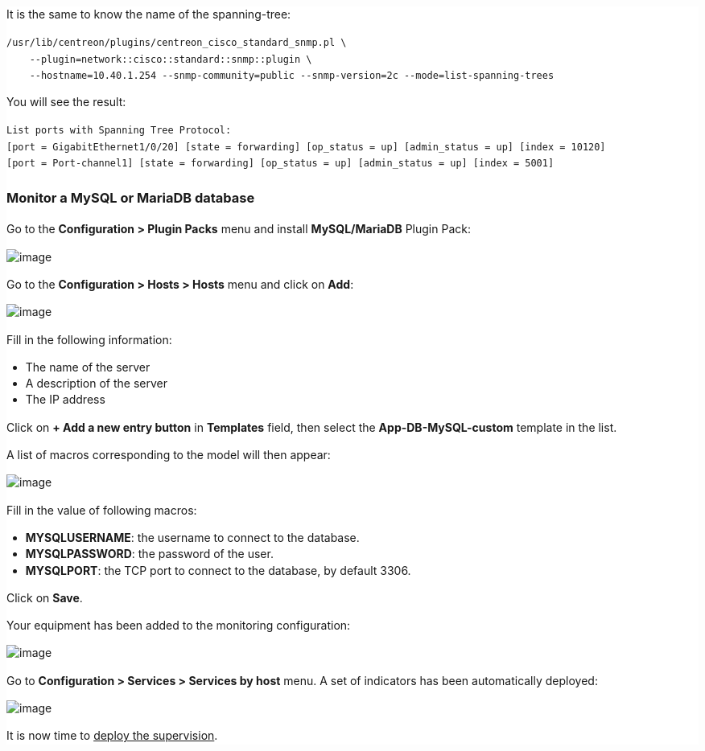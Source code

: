 It is the same to know the name of the spanning-tree:

```Shell
/usr/lib/centreon/plugins/centreon_cisco_standard_snmp.pl \
    --plugin=network::cisco::standard::snmp::plugin \
    --hostname=10.40.1.254 --snmp-community=public --snmp-version=2c --mode=list-spanning-trees
```
You will see the result:
```Shell
List ports with Spanning Tree Protocol:
[port = GigabitEthernet1/0/20] [state = forwarding] [op_status = up] [admin_status = up] [index = 10120]
[port = Port-channel1] [state = forwarding] [op_status = up] [admin_status = up] [index = 5001]
```

### Monitor a MySQL or MariaDB database

Go to the **Configuration \> Plugin Packs** menu and install **MySQL/MariaDB** Plugin Pack:

![image](../assets/getting-started/quick_start_mysql_0.gif)

Go to the **Configuration \> Hosts \> Hosts** menu and click on **Add**:

![image](../assets/getting-started/quick_start_mysql_1a.png)

Fill in the following information:

* The name of the server
* A description of the server
* The IP address

Click on **+ Add a new entry button** in **Templates** field, then select the **App-DB-MySQL-custom** template in the list.

A list of macros corresponding to the model will then appear:

![image](../assets/getting-started/quick_start_mysql_1b.png)

Fill in the value of following macros:

* **MYSQLUSERNAME**: the username to connect to the database.
* **MYSQLPASSWORD**: the password of the user.
* **MYSQLPORT**: the TCP port to connect to the database, by default 3306.

Click on **Save**.

Your equipment has been added to the monitoring configuration:

![image](../assets/getting-started/quick_start_mysql_2.png)

Go to **Configuration \> Services \> Services by host** menu. A set of indicators has been automatically deployed:

![image](../assets/getting-started/quick_start_mysql_3.png)

It is now time to [deploy the supervision](#deploying-a-configuration).
